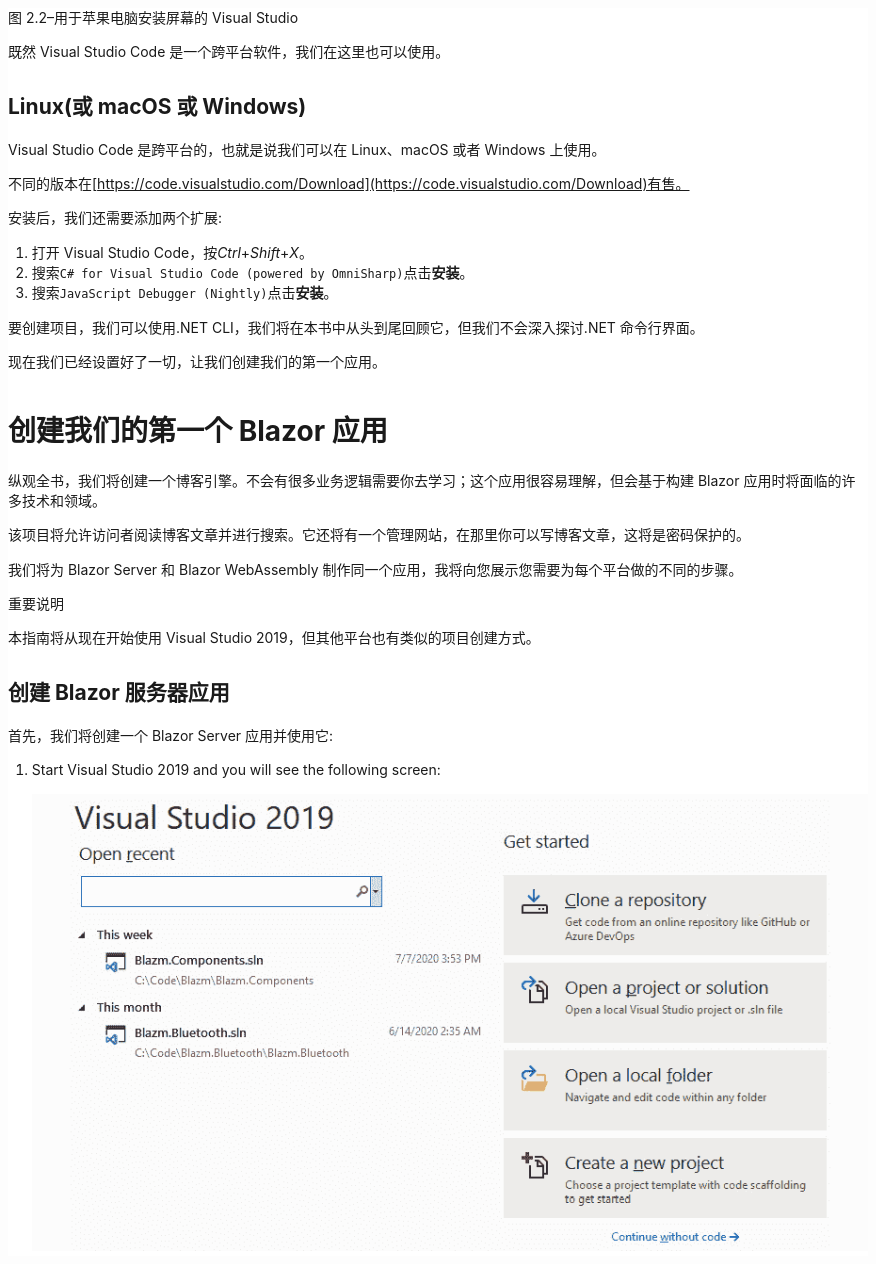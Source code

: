 图 2.2–用于苹果电脑安装屏幕的 Visual Studio

既然 Visual Studio Code 是一个跨平台软件，我们在这里也可以使用。

## Linux(或 macOS 或 Windows)

Visual Studio Code 是跨平台的，也就是说我们可以在 Linux、macOS 或者 Windows 上使用。

不同的版本在[https://code.visualstudio.com/Download](https://code.visualstudio.com/Download)有售。

安装后，我们还需要添加两个扩展:

1.  打开 Visual Studio Code，按*Ctrl*+*Shift*+*X*。
2.  搜索`C# for Visual Studio Code (powered by OmniSharp)`点击**安装**。
3.  搜索`JavaScript Debugger (Nightly)`点击**安装**。

要创建项目，我们可以使用.NET CLI，我们将在本书中从头到尾回顾它，但我们不会深入探讨.NET 命令行界面。

现在我们已经设置好了一切，让我们创建我们的第一个应用。

# 创建我们的第一个 Blazor 应用

纵观全书，我们将创建一个博客引擎。不会有很多业务逻辑需要你去学习；这个应用很容易理解，但会基于构建 Blazor 应用时将面临的许多技术和领域。

该项目将允许访问者阅读博客文章并进行搜索。它还将有一个管理网站，在那里你可以写博客文章，这将是密码保护的。

我们将为 Blazor Server 和 Blazor WebAssembly 制作同一个应用，我将向您展示您需要为每个平台做的不同的步骤。

重要说明

本指南将从现在开始使用 Visual Studio 2019，但其他平台也有类似的项目创建方式。

## 创建 Blazor 服务器应用

首先，我们将创建一个 Blazor Server 应用并使用它:

1.  Start Visual Studio 2019 and you will see the following screen:

    ![Figure 2.3 – Visual Studio startup screen](img/Figure_2.3_B16009.jpg)
